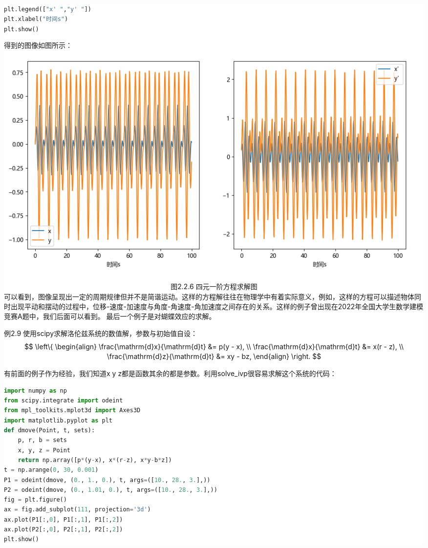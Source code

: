 ```python
plt.legend(["x' ","y' "])
plt.xlabel("时间s")
plt.show()
```

得到的图像如图所示：

![600](attachments/Pasted%20image%2020240423230519.png)
<center>图2.2.6  四元一阶方程求解图</center>
可以看到，图像呈现出一定的周期规律但并不是简谐运动。这样的方程解往往在物理学中有着实际意义，例如，这样的方程可以描述物体同时出现平动和摆动的过程中，位移-速度-加速度与角度-角速度-角加速度之间存在的关系。这样的例子曾出现在2022年全国大学生数学建模竞赛A题中，我们后面可以看到。
最后一个例子是对蝴蝶效应的求解。

例2.9 使用scipy求解洛伦兹系统的数值解，参数与初始值自设：
$$
\left\{
\begin{align}
\frac{\mathrm{d}x}{\mathrm{d}t} &= p(y - x), \\
\frac{\mathrm{d}x}{\mathrm{d}t} &= x(r - z), \\
\frac{\mathrm{d}z}{\mathrm{d}t} &= xy - bz,
\end{align}
\right. 
$$

有前面的例子作为经验，我们知道x y z都是函数其余的都是参数。利用solve_ivp很容易求解这个系统的代码：

```python
import numpy as np
from scipy.integrate import odeint
from mpl_toolkits.mplot3d import Axes3D
import matplotlib.pyplot as plt
def dmove(Point, t, sets):
    p, r, b = sets
    x, y, z = Point
    return np.array([p*(y-x), x*(r-z), x*y-b*z])
t = np.arange(0, 30, 0.001)
P1 = odeint(dmove, (0., 1., 0.), t, args=([10., 28., 3.],))
P2 = odeint(dmove, (0., 1.01, 0.), t, args=([10., 28., 3.],)) 
fig = plt.figure()
ax = fig.add_subplot(111, projection='3d')
ax.plot(P1[:,0], P1[:,1], P1[:,2])
ax.plot(P2[:,0], P2[:,1], P2[:,2])
plt.show()
```